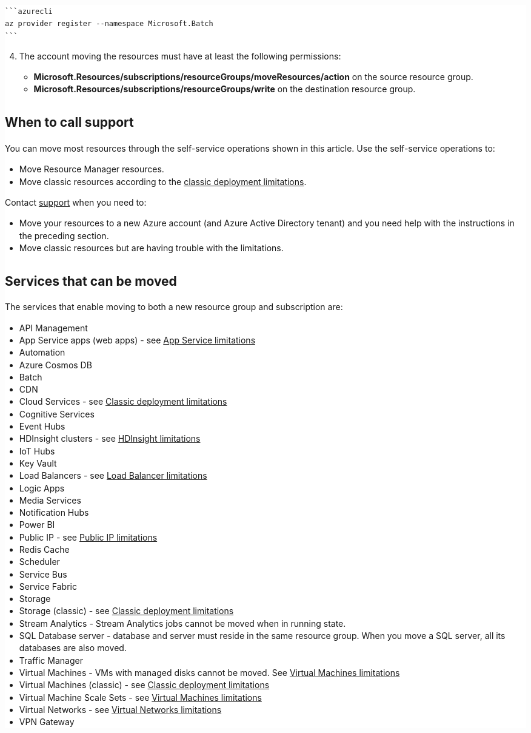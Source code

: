     ```azurecli
    az provider register --namespace Microsoft.Batch
    ```

4. The account moving the resources must have at least the following permissions:

    * **Microsoft.Resources/subscriptions/resourceGroups/moveResources/action** on the source resource group.
    * **Microsoft.Resources/subscriptions/resourceGroups/write** on the destination resource group.

## When to call support

You can move most resources through the self-service operations shown in this article. Use the self-service operations to:

* Move Resource Manager resources.
* Move classic resources according to the [classic deployment limitations](#classic-deployment-limitations).

Contact [support](https://www.azure.cn/support/support-ticket-form) when you need to:

* Move your resources to a new Azure account (and Azure Active Directory tenant) and you need help with the instructions in the preceding section.
* Move classic resources but are having trouble with the limitations.

<a name="services-that-support-move"></a>
## <a name="services-that-enable-move"></a>Services that can be moved
The services that enable moving to both a new resource group and subscription are:

* API Management
* App Service apps (web apps) - see [App Service limitations](#app-service-limitations)
* Automation
* Azure Cosmos DB
* Batch
* CDN
* Cloud Services - see [Classic deployment limitations](#classic-deployment-limitations)
* Cognitive Services
* Event Hubs
* HDInsight clusters - see [HDInsight limitations](#hdinsight-limitations)
* IoT Hubs
* Key Vault
* Load Balancers - see [Load Balancer limitations](#lb-limitations)
* Logic Apps
* Media Services
* Notification Hubs
* Power BI
* Public IP - see [Public IP limitations](#pip-limitations)
* Redis Cache
* Scheduler
* Service Bus
* Service Fabric
* Storage
* Storage (classic) - see [Classic deployment limitations](#classic-deployment-limitations)
* Stream Analytics - Stream Analytics jobs cannot be moved when in running state.
* SQL Database server - database and server must reside in the same resource group. When you move a SQL server, all its databases are also moved.
* Traffic Manager
* Virtual Machines - VMs with managed disks cannot be moved. See [Virtual Machines limitations](#virtual-machines-limitations)
* Virtual Machines (classic) - see [Classic deployment limitations](#classic-deployment-limitations)
* Virtual Machine Scale Sets - see [Virtual Machines limitations](#virtual-machines-limitations)
* Virtual Networks - see [Virtual Networks limitations](#virtual-networks-limitations)
* VPN Gateway
